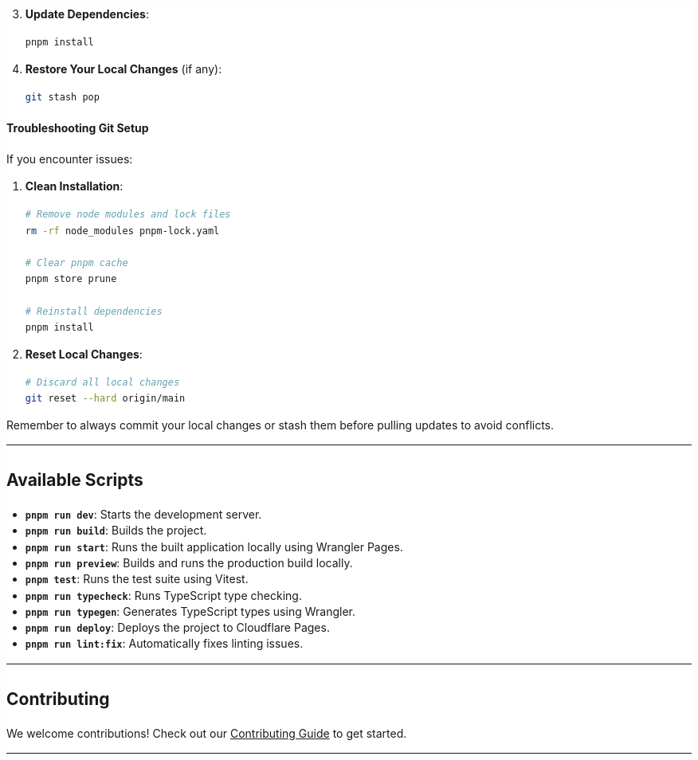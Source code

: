 3. **Update Dependencies**:

   ```bash
   pnpm install
   ```

4. **Restore Your Local Changes** (if any):
   ```bash
   git stash pop
   ```

#### Troubleshooting Git Setup

If you encounter issues:

1. **Clean Installation**:

   ```bash
   # Remove node modules and lock files
   rm -rf node_modules pnpm-lock.yaml

   # Clear pnpm cache
   pnpm store prune

   # Reinstall dependencies
   pnpm install
   ```

2. **Reset Local Changes**:
   ```bash
   # Discard all local changes
   git reset --hard origin/main
   ```

Remember to always commit your local changes or stash them before pulling updates to avoid conflicts.

---

## Available Scripts

- **`pnpm run dev`**: Starts the development server.
- **`pnpm run build`**: Builds the project.
- **`pnpm run start`**: Runs the built application locally using Wrangler Pages.
- **`pnpm run preview`**: Builds and runs the production build locally.
- **`pnpm test`**: Runs the test suite using Vitest.
- **`pnpm run typecheck`**: Runs TypeScript type checking.
- **`pnpm run typegen`**: Generates TypeScript types using Wrangler.
- **`pnpm run deploy`**: Deploys the project to Cloudflare Pages.
- **`pnpm run lint:fix`**: Automatically fixes linting issues.

---

## Contributing

We welcome contributions! Check out our [Contributing Guide](CONTRIBUTING.md) to get started.

---